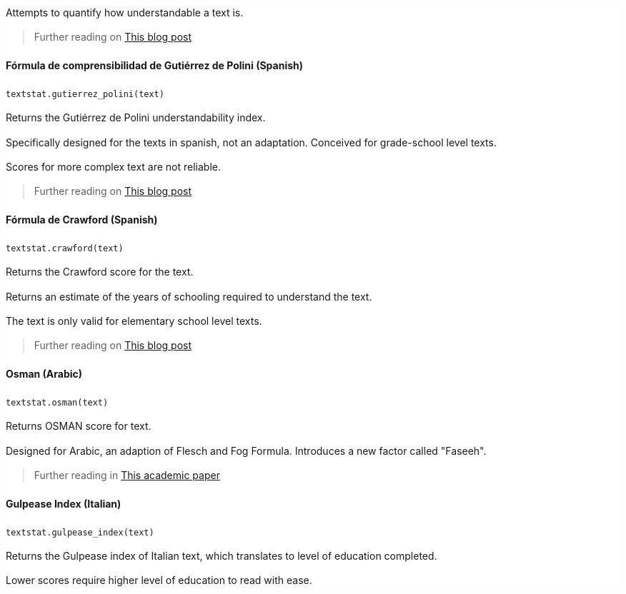 Attempts to quantify how understandable a text is.

> Further reading on
[This blog post](https://legible.es/blog/perspicuidad-szigriszt-pazos/)

#### Fórmula de comprensibilidad de Gutiérrez de Polini (Spanish)  

```python
textstat.gutierrez_polini(text)
```

Returns the Gutiérrez de Polini understandability index.

Specifically designed for the texts in spanish, not an adaptation.
Conceived for grade-school level texts.

Scores for more complex text are not reliable.

> Further reading on
[This blog post](https://legible.es/blog/comprensibilidad-gutierrez-de-polini/)

#### Fórmula de Crawford (Spanish)  

```python
textstat.crawford(text)
```

Returns the Crawford score for the text.

Returns an estimate of the years of schooling required to understand the text.

The text is only valid for elementary school level texts.

> Further reading on
[This blog post](https://legible.es/blog/formula-de-crawford/)

#### Osman (Arabic)

```python
textstat.osman(text)
```

Returns OSMAN score for text.

Designed for Arabic, an adaption of Flesch and Fog Formula.
Introduces a new factor called "Faseeh".

> Further reading in
[This academic paper](https://www.aclweb.org/anthology/L16-1038.pdf)

#### Gulpease Index (Italian)

```python
textstat.gulpease_index(text)
```

Returns the Gulpease index of Italian text, which translates to 
level of education completed.

Lower scores require higher level of education to read with ease.
